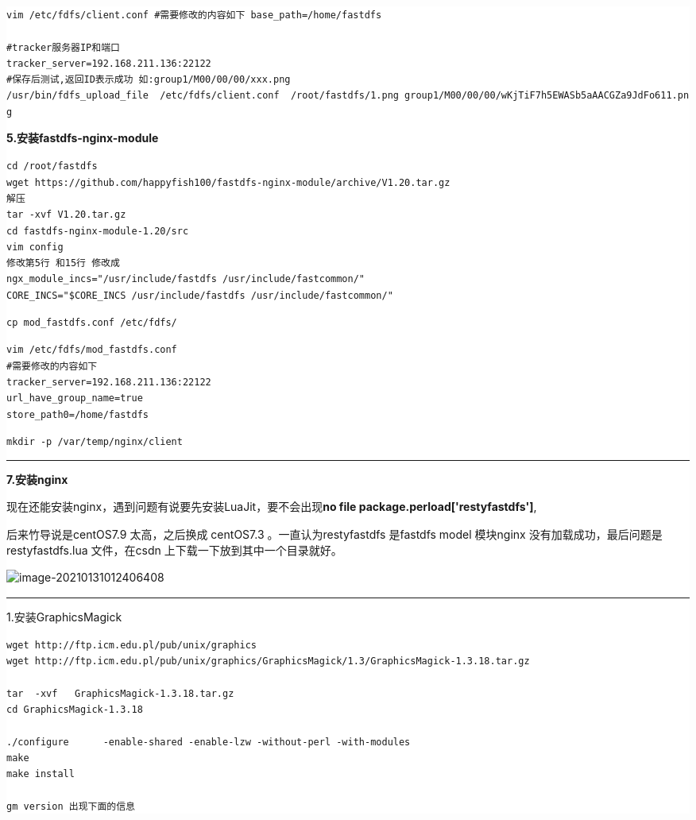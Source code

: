 ```
vim /etc/fdfs/client.conf #需要修改的内容如下 base_path=/home/fastdfs

#tracker服务器IP和端口
tracker_server=192.168.211.136:22122
#保存后测试,返回ID表示成功 如:group1/M00/00/00/xxx.png 
/usr/bin/fdfs_upload_file  /etc/fdfs/client.conf  /root/fastdfs/1.png group1/M00/00/00/wKjTiF7h5EWASb5aAACGZa9JdFo611.png
```

**5.安装fastdfs-nginx-module**

```
cd /root/fastdfs
wget https://github.com/happyfish100/fastdfs-nginx-module/archive/V1.20.tar.gz 
解压
tar -xvf V1.20.tar.gz
cd fastdfs-nginx-module-1.20/src
vim config
修改第5行 和15行 修改成
ngx_module_incs="/usr/include/fastdfs /usr/include/fastcommon/" 
CORE_INCS="$CORE_INCS /usr/include/fastdfs /usr/include/fastcommon/"
```

```
cp mod_fastdfs.conf /etc/fdfs/
```

```
vim /etc/fdfs/mod_fastdfs.conf 
#需要修改的内容如下 
tracker_server=192.168.211.136:22122
url_have_group_name=true 
store_path0=/home/fastdfs
```

```
mkdir -p /var/temp/nginx/client
```

------

**7.安装nginx**

现在还能安装nginx，遇到问题有说要先安装LuaJit，要不会出现**no file package.perload['restyfastdfs']**,

后来竹导说是centOS7.9 太高，之后换成 centOS7.3 。一直认为restyfastdfs 是fastdfs model 模块nginx 没有加载成功，最后问题是restyfastdfs.lua 文件，在csdn 上下载一下放到其中一个目录就好。

![image-20210131012406408](https://tva1.sinaimg.cn/large/008eGmZEly1gn68eg8dg7j31mo0e04qp.jpg)

------

1.安装GraphicsMagick

```
wget http://ftp.icm.edu.pl/pub/unix/graphics
wget http://ftp.icm.edu.pl/pub/unix/graphics/GraphicsMagick/1.3/GraphicsMagick-1.3.18.tar.gz

tar  -xvf   GraphicsMagick-1.3.18.tar.gz
cd GraphicsMagick-1.3.18

./configure      -enable-shared -enable-lzw -without-perl -with-modules
make 
make install

gm version 出现下面的信息
```
